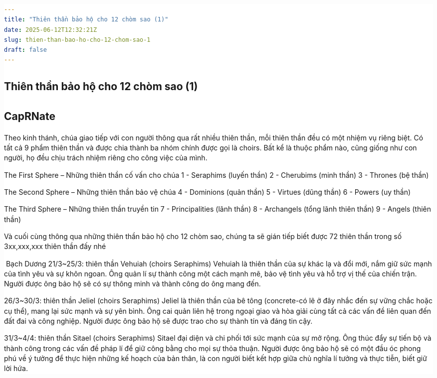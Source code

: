 ```yaml
---
title: "Thiên thần bảo hộ cho 12 chòm sao (1)"
date: 2025-06-12T12:32:21Z
slug: thien-than-bao-ho-cho-12-chom-sao-1
draft: false
---
```


## Thiên thần bảo hộ cho 12 chòm sao (1)

## CapRNate

Theo kinh thánh, chúa giao tiếp với con người thông qua rất nhiều thiên thần, mỗi thiên thần đều có một nhiệm vụ riêng biệt. Có tất cả 9 phẩm thiên thần và được chia thành ba nhóm chính được gọi là choirs. Bất kể là thuộc phẩm nào, cũng giống như con người, họ đều chịu trách nhiệm riêng cho công việc của mình.
 
The First Sphere – Những thiên thần cố vấn cho chúa
1 - Seraphims (luyến thần)
2 - Cherubims (minh thần)
3 - Thrones (bệ thần)
 
The Second Sphere – Những thiên thần bảo vệ chúa
4 - Dominions (quản thần)
5 - Virtues (dũng thần)
6 - Powers (uy thần)
 
The Third Sphere – Những thiên thần truyền tin
7 - Principalities (lãnh thần)
8 - Archangels (tổng lãnh thiên thần)
9 - Angels (thiên thần)
 
Và cuối cùng thông qua những thiên thần bảo hộ cho 12 chòm sao, chúng ta sẽ gián tiếp biết được 72 thiên thần trong số 3xx,xxx,xxx thiên thần đấy nhé 
 
​ 
Bạch Dương
21/3~25/3: thiên thần Vehuiah (choirs Seraphims)
Vehuiah là thiên thần của sự khác lạ và đổi mới, nắm giữ sức mạnh của tình yêu và sự khôn ngoan. Ông quản lí sự thành công một cách mạnh mẽ, bảo vệ tình yêu và hỗ trợ vị thế của chiến trận.
Người được ông bảo hộ sẽ có sự thông minh và thành công do ông mang đến.
 
26/3~30/3: thiên thần Jeliel (choirs Seraphims)
Jeliel là thiên thần của bê tông (concrete-có lẽ ở đây nhắc đến sự vững chắc hoặc cụ thể), mang lại sức mạnh và sự yên bình. Ông cai quản liên hệ trong ngoại giao và hòa giải cùng tất cả các vấn đề liên quan đến đất đai và công nghiệp.
Người được ông bảo hộ sẽ được trao cho sự thành tín và đáng tin cậy.
 
31/3~4/4: thiên thần Sitael (choirs Seraphims)
Sitael đại diện và chi phối tới sức mạnh của sự mở rộng. Ông thúc đẩy sự tiến bộ và thành công trong các vấn đề pháp lí để giữ công bằng cho mọi sự thỏa thuận.
Người được ông bảo hộ sẽ có một đầu óc phong phú về ý tưởng để thực hiện những kế hoạch của bản thân, là con người biết kết hợp giữa chủ nghĩa lí tưởng và thực tiễn, biết giữ lời hứa.
 